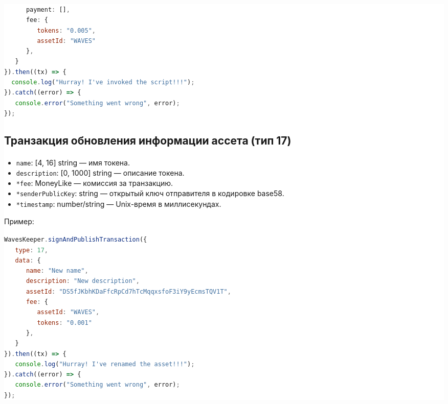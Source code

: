 ```js
      payment: [],
      fee: {
         tokens: "0.005",
         assetId: "WAVES"
      },
   }
}).then((tx) => {
  console.log("Hurray! I've invoked the script!!!");
}).catch((error) => {
   console.error("Something went wrong", error);
});
```

## Транзакция обновления информации ассета (тип 17)

- `name`: [4, 16] string — имя токена.
- `description`: [0, 1000] string — описание токена.
- `*fee`: MoneyLike — комиссия за транзакцию.
- `*senderPublicKey`: string — открытый ключ отправителя в кодировке base58.
- `*timestamp`: number/string — Unix-время в миллисекундах.

Пример:

```js
WavesKeeper.signAndPublishTransaction({
   type: 17,
   data: {
      name: "New name",
      description: "New description",
      assetId: "DS5fJKbhKDaFfcRpCd7hTcMqqxsfoF3iY9yEcmsTQV1T",
      fee: {
         assetId: "WAVES",
         tokens: "0.001"
      },
   }
}).then((tx) => {
   console.log("Hurray! I've renamed the asset!!!");
}).catch((error) => {
   console.error("Something went wrong", error);
});
```
